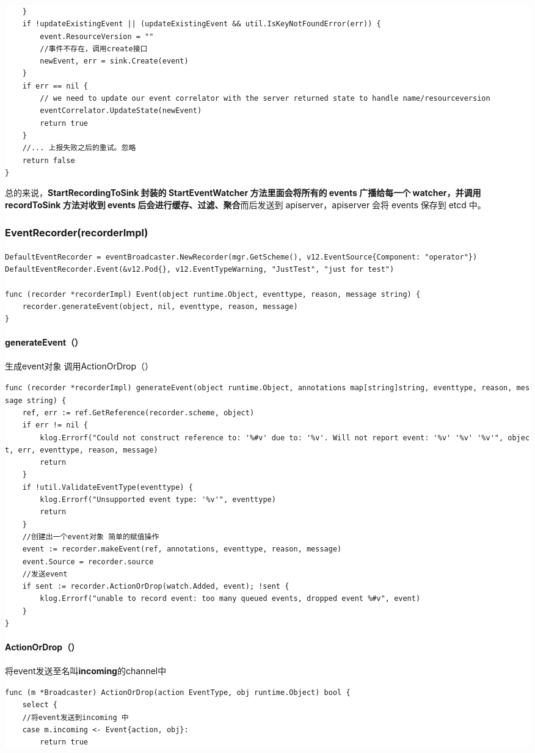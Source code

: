```
	}
	if !updateExistingEvent || (updateExistingEvent && util.IsKeyNotFoundError(err)) {
		event.ResourceVersion = ""
		//事件不存在，调用create接口
		newEvent, err = sink.Create(event)
	}
	if err == nil {
		// we need to update our event correlator with the server returned state to handle name/resourceversion
		eventCorrelator.UpdateState(newEvent)
		return true
	}
    //... 上报失败之后的重试。忽略
	return false
}
```

总的来说，**StartRecordingToSink **封装的 StartEventWatcher 方法里面会将所有的 events 广播给每一个 watcher，并调用 **recordToSink** 方法对收到 events 后会进行**缓存、过滤、聚合**而后发送到 apiserver，apiserver 会将 events 保存到 etcd 中。



### EventRecorder(recorderImpl)

```
DefaultEventRecorder = eventBroadcaster.NewRecorder(mgr.GetScheme(), v12.EventSource{Component: "operator"})
DefaultEventRecorder.Event(&v12.Pod{}, v12.EventTypeWarning, "JustTest", "just for test")

func (recorder *recorderImpl) Event(object runtime.Object, eventtype, reason, message string) {
	recorder.generateEvent(object, nil, eventtype, reason, message)
}
```
#### generateEvent（）
生成event对象 调用ActionOrDrop（）
```
func (recorder *recorderImpl) generateEvent(object runtime.Object, annotations map[string]string, eventtype, reason, message string) {
	ref, err := ref.GetReference(recorder.scheme, object)
	if err != nil {
		klog.Errorf("Could not construct reference to: '%#v' due to: '%v'. Will not report event: '%v' '%v' '%v'", object, err, eventtype, reason, message)
		return
	}
	if !util.ValidateEventType(eventtype) {
		klog.Errorf("Unsupported event type: '%v'", eventtype)
		return
	}
    //创建出一个event对象 简单的赋值操作
	event := recorder.makeEvent(ref, annotations, eventtype, reason, message)
	event.Source = recorder.source
	//发送event
	if sent := recorder.ActionOrDrop(watch.Added, event); !sent {
		klog.Errorf("unable to record event: too many queued events, dropped event %#v", event)
	}
}
```
#### ActionOrDrop（）
将event发送至名叫**incoming**的channel中
```
func (m *Broadcaster) ActionOrDrop(action EventType, obj runtime.Object) bool {
	select {
	//将event发送到incoming 中
	case m.incoming <- Event{action, obj}:
		return true
```